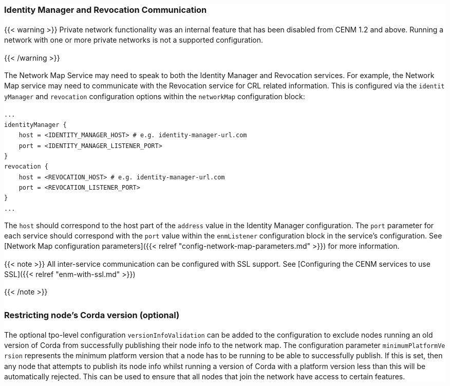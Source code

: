### Identity Manager and Revocation Communication


{{< warning >}}
Private network functionality was an internal feature that has been disabled from CENM 1.2 and above.
Running a network with one or more private networks is not a supported configuration.

{{< /warning >}}


The Network Map Service may need to speak to both the Identity Manager and Revocation services. For example, the Network
Map service may need to communicate with the Revocation service for CRL related information.
This is configured via the `identityManager` and `revocation` configuration options within the `networkMap`
configuration block:

```guess
...
identityManager {
    host = <IDENTITY_MANAGER_HOST> # e.g. identity-manager-url.com
    port = <IDENTITY_MANAGER_LISTENER_PORT>
}
revocation {
    host = <REVOCATION_HOST> # e.g. identity-manager-url.com
    port = <REVOCATION_LISTENER_PORT>
}
...
```

The `host` should correspond to the host part of the `address` value in the Identity Manager configuration. The
`port` parameter for each service should correspond with the `port` value within the `enmListener` configuration block in
the service’s configuration. See [Network Map configuration parameters]({{< relref "config-network-map-parameters.md" >}}) for more information.

{{< note >}}
All inter-service communication can be configured with SSL support. See [Configuring the CENM services to use SSL]({{< relref "enm-with-ssl.md" >}})

{{< /note >}}

### Restricting node’s Corda version (optional) 

The optional tpo-level configuration `versionInfoValidation` can be added to the configuration to exclude nodes
running an old version of Corda from successfully publishing their node info to the network map. The configuration
parameter `minimumPlatformVersion` represents the minimum platform version that a node has to be running to be able to
successfully publish. If this is set, then any node that attempts to publish its node info whilst running a version of
Corda with a platform version less than this will be automatically rejected. This can be used to ensure that all nodes
that join the network have access to certain features.
